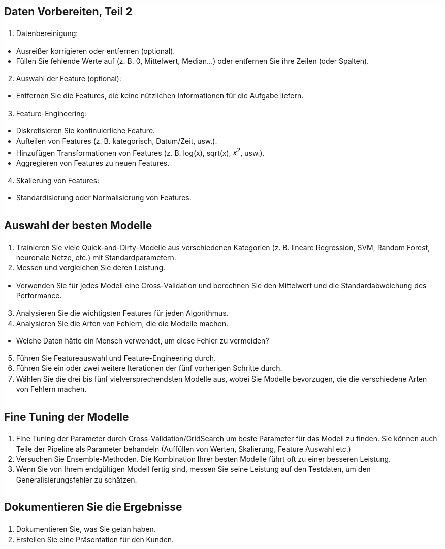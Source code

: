 ## Daten Vorbereiten, Teil 2

1. Datenbereinigung:

- Ausreißer korrigieren oder entfernen (optional).
- Füllen Sie fehlende Werte auf (z. B. 0, Mittelwert, Median...) oder entfernen Sie ihre Zeilen (oder Spalten).

2. Auswahl der Feature (optional):

- Entfernen Sie die Features, die keine nützlichen Informationen für die Aufgabe liefern.

3. Feature-Engineering:

- Diskretisieren Sie kontinuierliche Feature.
- Aufteilen von Features (z. B. kategorisch, Datum/Zeit, usw.).
- Hinzufügen Transformationen von Features (z. B. log(x), sqrt(x), $x^2$, usw.).
- Aggregieren von Features zu neuen Features.

4. Skalierung von Features:

- Standardisierung oder Normalisierung von Features.

## Auswahl der besten Modelle

1. Trainieren Sie viele Quick-and-Dirty-Modelle aus verschiedenen Kategorien (z. B. lineare Regression, SVM, Random Forest, neuronale Netze, etc.) mit Standardparametern.
2. Messen und vergleichen Sie deren Leistung.

- Verwenden Sie für jedes Modell eine Cross-Validation und berechnen Sie den Mittelwert und die Standardabweichung des Performance.

3. Analysieren Sie die wichtigsten Features für jeden Algorithmus.
4. Analysieren Sie die Arten von Fehlern, die die Modelle machen.

- Welche Daten hätte ein Mensch verwendet, um diese Fehler zu vermeiden?

5. Führen Sie Featureauswahl und Feature-Engineering durch.
6. Führen Sie ein oder zwei weitere Iterationen der fünf vorherigen Schritte durch.
7. Wählen Sie die drei bis fünf vielversprechendsten Modelle aus, wobei Sie Modelle bevorzugen, die
   die verschiedene Arten von Fehlern machen.

## Fine Tuning der Modelle

1. Fine Tuning der Parameter durch Cross-Validation/GridSearch um beste Parameter für das Modell zu finden. Sie können auch Teile der Pipeline als Parameter behandeln (Auffüllen von Werten, Skalierung, Feature Auswahl etc.)
2. Versuchen Sie Ensemble-Methoden. Die Kombination Ihrer besten Modelle führt oft zu einer besseren Leistung.
3. Wenn Sie von Ihrem endgültigen Modell fertig sind, messen Sie seine Leistung auf den Testdaten, um den Generalisierungsfehler zu schätzen.

## Dokumentieren Sie die Ergebnisse

1. Dokumentieren Sie, was Sie getan haben.
2. Erstellen Sie eine Präsentation für den Kunden.
